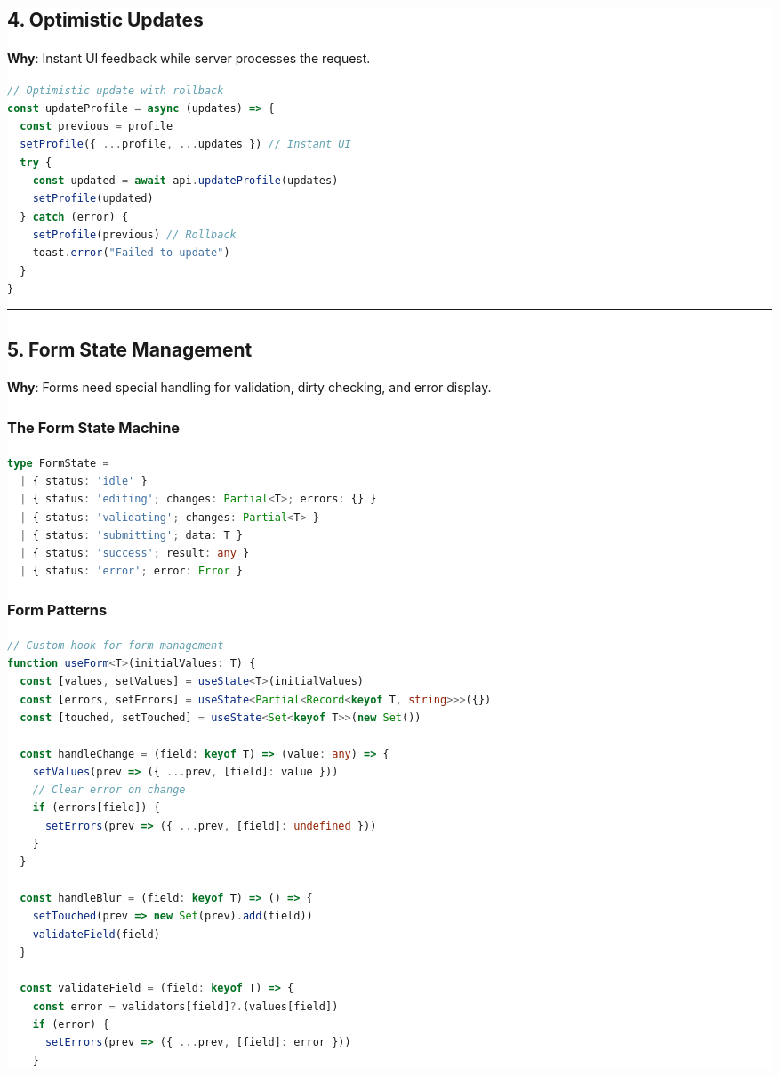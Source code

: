 
## 4. Optimistic Updates

**Why**: Instant UI feedback while server processes the request.

```typescript
// Optimistic update with rollback
const updateProfile = async (updates) => {
  const previous = profile
  setProfile({ ...profile, ...updates }) // Instant UI
  try {
    const updated = await api.updateProfile(updates)
    setProfile(updated)
  } catch (error) {
    setProfile(previous) // Rollback
    toast.error("Failed to update")
  }
}
```

---

## 5. Form State Management

**Why**: Forms need special handling for validation, dirty checking, and error display.

### The Form State Machine

```typescript
type FormState =
  | { status: 'idle' }
  | { status: 'editing'; changes: Partial<T>; errors: {} }
  | { status: 'validating'; changes: Partial<T> }
  | { status: 'submitting'; data: T }
  | { status: 'success'; result: any }
  | { status: 'error'; error: Error }
```

### Form Patterns

```typescript
// Custom hook for form management
function useForm<T>(initialValues: T) {
  const [values, setValues] = useState<T>(initialValues)
  const [errors, setErrors] = useState<Partial<Record<keyof T, string>>>({})
  const [touched, setTouched] = useState<Set<keyof T>>(new Set())

  const handleChange = (field: keyof T) => (value: any) => {
    setValues(prev => ({ ...prev, [field]: value }))
    // Clear error on change
    if (errors[field]) {
      setErrors(prev => ({ ...prev, [field]: undefined }))
    }
  }

  const handleBlur = (field: keyof T) => () => {
    setTouched(prev => new Set(prev).add(field))
    validateField(field)
  }

  const validateField = (field: keyof T) => {
    const error = validators[field]?.(values[field])
    if (error) {
      setErrors(prev => ({ ...prev, [field]: error }))
    }
```